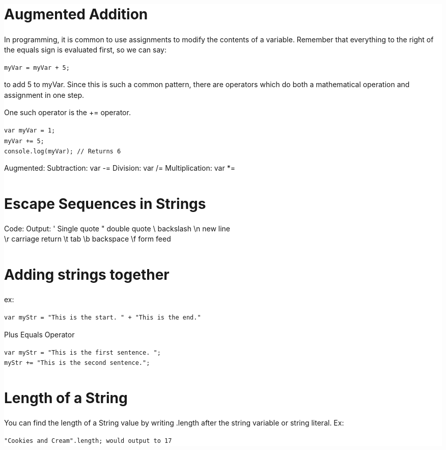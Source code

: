 # Augmented Addition
In programming, it is common to use assignments to modify the contents of a variable. 
Remember that everything to the right of the equals sign is evaluated first, so we can say:
```
myVar = myVar + 5;
```
to add 5 to myVar. Since this is such a common pattern, there are operators which do both a 
mathematical operation and assignment in one step.

One such operator is the += operator.
```
var myVar = 1;
myVar += 5;
console.log(myVar); // Returns 6
```
Augmented: 
Subtraction: var -=
Division: var /=
Multiplication: var *=


# Escape Sequences in Strings
Code:                 Output:
\'                      Single quote
\"                      double quote
\\                      backslash
\n                      new line    
\r                      carriage return
\t                      tab
\b                      backspace
\f                      form feed

# Adding strings together
ex:
```
var myStr = "This is the start. " + "This is the end." 
```
Plus Equals Operator
```
var myStr = "This is the first sentence. ";
myStr += "This is the second sentence.";
```

# Length of a String
You can find the length of a String value by writing .length 
after the string variable or string literal.
Ex:
```
"Cookies and Cream".length; would output to 17
```
